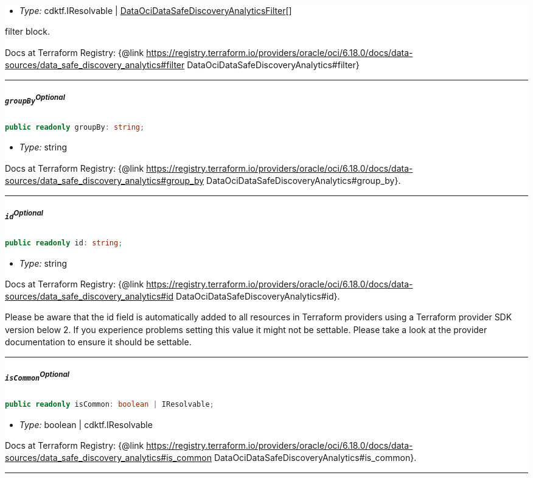 - *Type:* cdktf.IResolvable | <a href="#rhizo-co-terraform-provider-oci.dataOciDataSafeDiscoveryAnalytics.DataOciDataSafeDiscoveryAnalyticsFilter">DataOciDataSafeDiscoveryAnalyticsFilter</a>[]

filter block.

Docs at Terraform Registry: {@link https://registry.terraform.io/providers/oracle/oci/6.18.0/docs/data-sources/data_safe_discovery_analytics#filter DataOciDataSafeDiscoveryAnalytics#filter}

---

##### `groupBy`<sup>Optional</sup> <a name="groupBy" id="rhizo-co-terraform-provider-oci.dataOciDataSafeDiscoveryAnalytics.DataOciDataSafeDiscoveryAnalyticsConfig.property.groupBy"></a>

```typescript
public readonly groupBy: string;
```

- *Type:* string

Docs at Terraform Registry: {@link https://registry.terraform.io/providers/oracle/oci/6.18.0/docs/data-sources/data_safe_discovery_analytics#group_by DataOciDataSafeDiscoveryAnalytics#group_by}.

---

##### `id`<sup>Optional</sup> <a name="id" id="rhizo-co-terraform-provider-oci.dataOciDataSafeDiscoveryAnalytics.DataOciDataSafeDiscoveryAnalyticsConfig.property.id"></a>

```typescript
public readonly id: string;
```

- *Type:* string

Docs at Terraform Registry: {@link https://registry.terraform.io/providers/oracle/oci/6.18.0/docs/data-sources/data_safe_discovery_analytics#id DataOciDataSafeDiscoveryAnalytics#id}.

Please be aware that the id field is automatically added to all resources in Terraform providers using a Terraform provider SDK version below 2.
If you experience problems setting this value it might not be settable. Please take a look at the provider documentation to ensure it should be settable.

---

##### `isCommon`<sup>Optional</sup> <a name="isCommon" id="rhizo-co-terraform-provider-oci.dataOciDataSafeDiscoveryAnalytics.DataOciDataSafeDiscoveryAnalyticsConfig.property.isCommon"></a>

```typescript
public readonly isCommon: boolean | IResolvable;
```

- *Type:* boolean | cdktf.IResolvable

Docs at Terraform Registry: {@link https://registry.terraform.io/providers/oracle/oci/6.18.0/docs/data-sources/data_safe_discovery_analytics#is_common DataOciDataSafeDiscoveryAnalytics#is_common}.

---